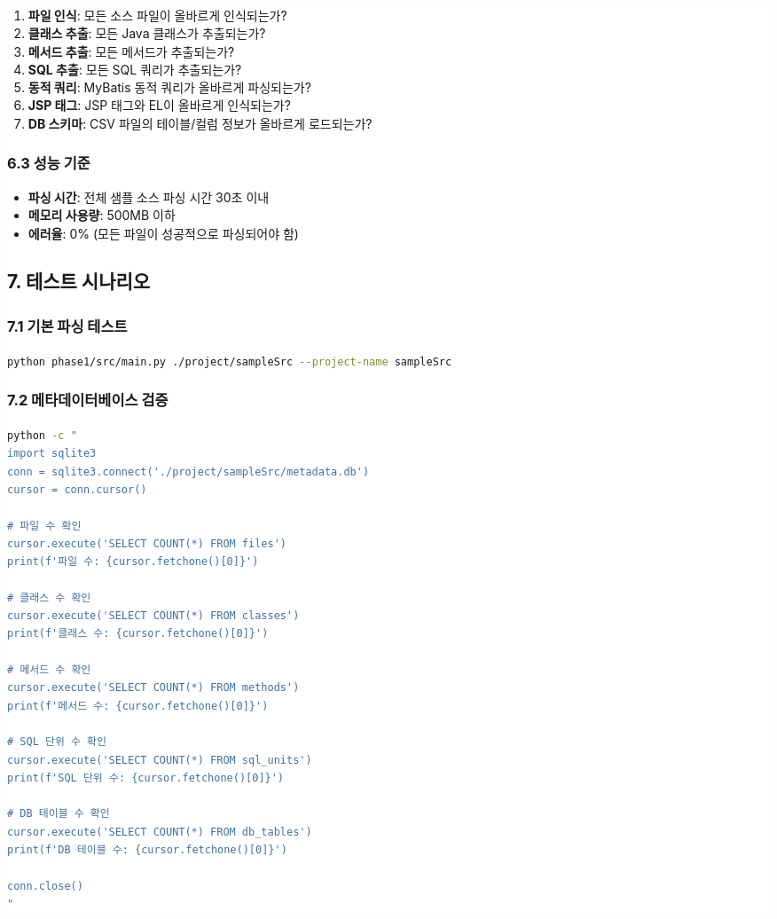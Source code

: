 1. **파일 인식**: 모든 소스 파일이 올바르게 인식되는가?
2. **클래스 추출**: 모든 Java 클래스가 추출되는가?
3. **메서드 추출**: 모든 메서드가 추출되는가?
4. **SQL 추출**: 모든 SQL 쿼리가 추출되는가?
5. **동적 쿼리**: MyBatis 동적 쿼리가 올바르게 파싱되는가?
6. **JSP 태그**: JSP 태그와 EL이 올바르게 인식되는가?
7. **DB 스키마**: CSV 파일의 테이블/컬럼 정보가 올바르게 로드되는가?

### 6.3 성능 기준

- **파싱 시간**: 전체 샘플 소스 파싱 시간 30초 이내
- **메모리 사용량**: 500MB 이하
- **에러율**: 0% (모든 파일이 성공적으로 파싱되어야 함)

## 7. 테스트 시나리오

### 7.1 기본 파싱 테스트

```bash
python phase1/src/main.py ./project/sampleSrc --project-name sampleSrc
```

### 7.2 메타데이터베이스 검증

```bash
python -c "
import sqlite3
conn = sqlite3.connect('./project/sampleSrc/metadata.db')
cursor = conn.cursor()

# 파일 수 확인
cursor.execute('SELECT COUNT(*) FROM files')
print(f'파일 수: {cursor.fetchone()[0]}')

# 클래스 수 확인
cursor.execute('SELECT COUNT(*) FROM classes')
print(f'클래스 수: {cursor.fetchone()[0]}')

# 메서드 수 확인
cursor.execute('SELECT COUNT(*) FROM methods')
print(f'메서드 수: {cursor.fetchone()[0]}')

# SQL 단위 수 확인
cursor.execute('SELECT COUNT(*) FROM sql_units')
print(f'SQL 단위 수: {cursor.fetchone()[0]}')

# DB 테이블 수 확인
cursor.execute('SELECT COUNT(*) FROM db_tables')
print(f'DB 테이블 수: {cursor.fetchone()[0]}')

conn.close()
"
```
